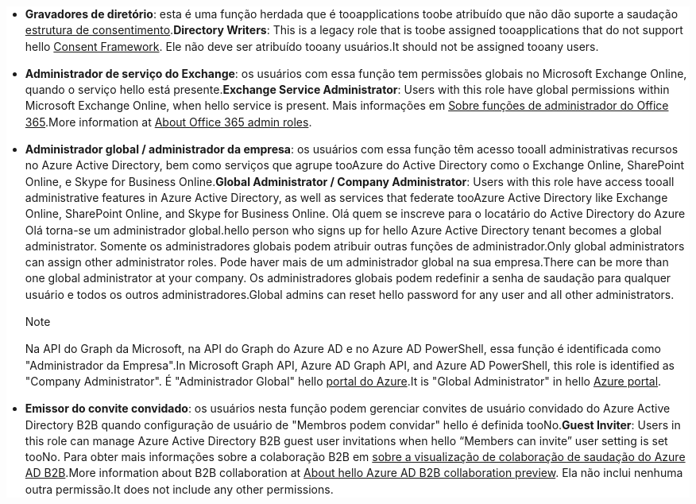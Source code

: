* <span data-ttu-id="46b97-122">**Gravadores de diretório**: esta é uma função herdada que é tooapplications toobe atribuído que não dão suporte a saudação [estrutura de consentimento](active-directory-integrating-applications.md).</span><span class="sxs-lookup"><span data-stu-id="46b97-122">**Directory Writers**: This is a legacy role that is toobe assigned tooapplications that do not support hello [Consent Framework](active-directory-integrating-applications.md).</span></span> <span data-ttu-id="46b97-123">Ele não deve ser atribuído tooany usuários.</span><span class="sxs-lookup"><span data-stu-id="46b97-123">It should not be assigned tooany users.</span></span>

* <span data-ttu-id="46b97-124">**Administrador de serviço do Exchange**: os usuários com essa função tem permissões globais no Microsoft Exchange Online, quando o serviço hello está presente.</span><span class="sxs-lookup"><span data-stu-id="46b97-124">**Exchange Service Administrator**: Users with this role have global permissions within Microsoft Exchange Online, when hello service is present.</span></span> <span data-ttu-id="46b97-125">Mais informações em [Sobre funções de administrador do Office 365](https://support.office.com/article/About-Office-365-admin-roles-da585eea-f576-4f55-a1e0-87090b6aaa9d).</span><span class="sxs-lookup"><span data-stu-id="46b97-125">More information at [About Office 365 admin roles](https://support.office.com/article/About-Office-365-admin-roles-da585eea-f576-4f55-a1e0-87090b6aaa9d).</span></span>

* <span data-ttu-id="46b97-126">**Administrador global / administrador da empresa**: os usuários com essa função têm acesso tooall administrativas recursos no Azure Active Directory, bem como serviços que agrupe tooAzure do Active Directory como o Exchange Online, SharePoint Online, e Skype for Business Online.</span><span class="sxs-lookup"><span data-stu-id="46b97-126">**Global Administrator / Company Administrator**: Users with this role have access tooall administrative features in Azure Active Directory, as well as services that federate tooAzure Active Directory like Exchange Online, SharePoint Online, and Skype for Business Online.</span></span> <span data-ttu-id="46b97-127">Olá quem se inscreve para o locatário do Active Directory do Azure Olá torna-se um administrador global.</span><span class="sxs-lookup"><span data-stu-id="46b97-127">hello person who signs up for hello Azure Active Directory tenant becomes a global administrator.</span></span> <span data-ttu-id="46b97-128">Somente os administradores globais podem atribuir outras funções de administrador.</span><span class="sxs-lookup"><span data-stu-id="46b97-128">Only global administrators can assign other administrator roles.</span></span> <span data-ttu-id="46b97-129">Pode haver mais de um administrador global na sua empresa.</span><span class="sxs-lookup"><span data-stu-id="46b97-129">There can be more than one global administrator at your company.</span></span> <span data-ttu-id="46b97-130">Os administradores globais podem redefinir a senha de saudação para qualquer usuário e todos os outros administradores.</span><span class="sxs-lookup"><span data-stu-id="46b97-130">Global admins can reset hello password for any user and all other administrators.</span></span>

  > [!NOTE]
  > <span data-ttu-id="46b97-131">Na API do Graph da Microsoft, na API do Graph do Azure AD e no Azure AD PowerShell, essa função é identificada como "Administrador da Empresa".</span><span class="sxs-lookup"><span data-stu-id="46b97-131">In Microsoft Graph API, Azure AD Graph API, and Azure AD PowerShell, this role is identified as "Company Administrator".</span></span> <span data-ttu-id="46b97-132">É "Administrador Global" hello [portal do Azure](https://portal.azure.com).</span><span class="sxs-lookup"><span data-stu-id="46b97-132">It is "Global Administrator" in hello [Azure portal](https://portal.azure.com).</span></span>
  >
  >

* <span data-ttu-id="46b97-133">**Emissor do convite convidado**: os usuários nesta função podem gerenciar convites de usuário convidado do Azure Active Directory B2B quando configuração de usuário de "Membros podem convidar" hello é definida tooNo.</span><span class="sxs-lookup"><span data-stu-id="46b97-133">**Guest Inviter**: Users in this role can manage Azure Active Directory B2B guest user invitations when hello “Members can invite” user setting is set tooNo.</span></span> <span data-ttu-id="46b97-134">Para obter mais informações sobre a colaboração B2B em [sobre a visualização de colaboração de saudação do Azure AD B2B](https://docs.microsoft.com/en-us/azure/active-directory/active-directory-b2b-what-is-azure-ad-b2b).</span><span class="sxs-lookup"><span data-stu-id="46b97-134">More information about B2B collaboration at [About hello Azure AD B2B collaboration preview](https://docs.microsoft.com/en-us/azure/active-directory/active-directory-b2b-what-is-azure-ad-b2b).</span></span> <span data-ttu-id="46b97-135">Ela não inclui nenhuma outra permissão.</span><span class="sxs-lookup"><span data-stu-id="46b97-135">It does not include any other permissions.</span></span>
